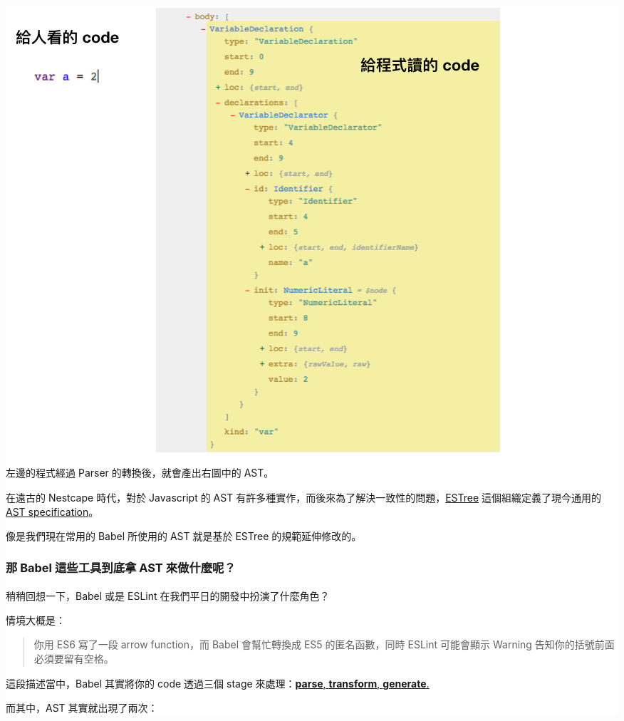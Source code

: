 ![Human code vs Program code(AST)](/img/arvinh/humancode-programcode.png)

左邊的程式經過 Parser 的轉換後，就會產出右圖中的 AST。

在遠古的 Nestcape 時代，對於 Javascript 的 AST 有許多種實作，而後來為了解決一致性的問題，[ESTree](https://github.com/estree) 這個組織定義了現今通用的 [AST specification](https://github.com/estree/estree)。

像是我們現在常用的 Babel 所使用的 AST 就是基於 ESTree 的規範延伸修改的。

### 那 Babel 這些工具到底拿 AST 來做什麼呢？

稍稍回想一下，Babel 或是 ESLint 在我們平日的開發中扮演了什麼角色？

情境大概是：

>你用 ES6 寫了一段 arrow function，而 Babel 會幫忙轉換成 ES5 的匿名函數，同時 ESLint 可能會顯示 Warning 告知你的括號前面必須要留有空格。

這段描述當中，Babel 其實將你的 code 透過三個 stage 來處理：[**parse**, **transform**, **generate**.](https://github.com/jamiebuilds/babel-handbook/blob/master/translations/en/plugin-handbook.md#stages-of-babel)

而其中，AST 其實就出現了兩次：

